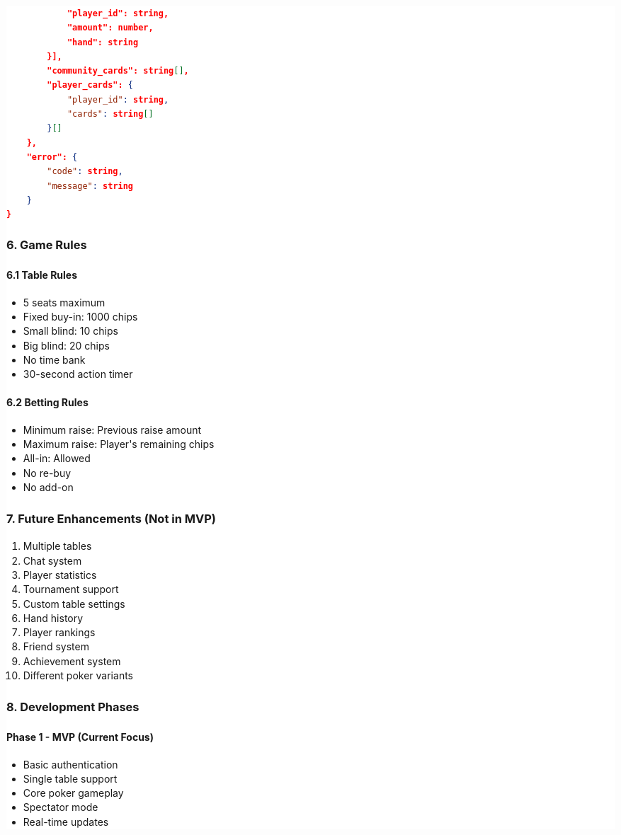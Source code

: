 ```json
            "player_id": string,
            "amount": number,
            "hand": string
        }],
        "community_cards": string[],
        "player_cards": {
            "player_id": string,
            "cards": string[]
        }[]
    },
    "error": {
        "code": string,
        "message": string
    }
}
```

### 6. Game Rules

#### 6.1 Table Rules
- 5 seats maximum
- Fixed buy-in: 1000 chips
- Small blind: 10 chips
- Big blind: 20 chips
- No time bank
- 30-second action timer

#### 6.2 Betting Rules
- Minimum raise: Previous raise amount
- Maximum raise: Player's remaining chips
- All-in: Allowed
- No re-buy
- No add-on

### 7. Future Enhancements (Not in MVP)
1. Multiple tables
2. Chat system
3. Player statistics
4. Tournament support
5. Custom table settings
6. Hand history
7. Player rankings
8. Friend system
9. Achievement system
10. Different poker variants

### 8. Development Phases

#### Phase 1 - MVP (Current Focus)
- Basic authentication
- Single table support
- Core poker gameplay
- Spectator mode
- Real-time updates
